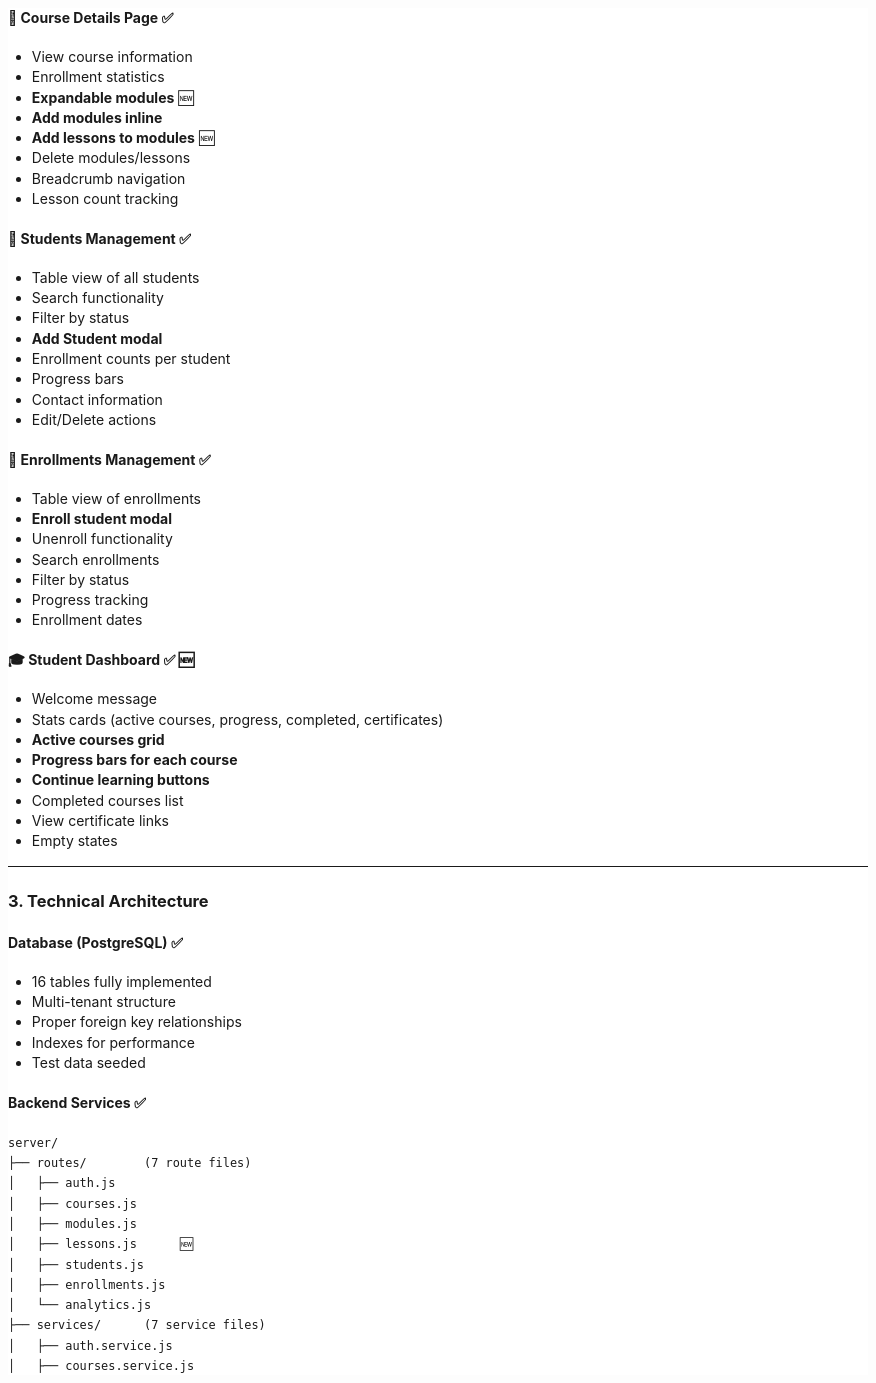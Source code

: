 #### 📖 Course Details Page ✅
- View course information
- Enrollment statistics
- **Expandable modules** 🆕
- **Add modules inline**
- **Add lessons to modules** 🆕
- Delete modules/lessons
- Breadcrumb navigation
- Lesson count tracking

#### 👥 Students Management ✅
- Table view of all students
- Search functionality
- Filter by status
- **Add Student modal**
- Enrollment counts per student
- Progress bars
- Contact information
- Edit/Delete actions

#### 📝 Enrollments Management ✅
- Table view of enrollments
- **Enroll student modal**
- Unenroll functionality
- Search enrollments
- Filter by status
- Progress tracking
- Enrollment dates

#### 🎓 Student Dashboard ✅ 🆕
- Welcome message
- Stats cards (active courses, progress, completed, certificates)
- **Active courses grid**
- **Progress bars for each course**
- **Continue learning buttons**
- Completed courses list
- View certificate links
- Empty states

---

### 3. **Technical Architecture**

#### Database (PostgreSQL) ✅
- 16 tables fully implemented
- Multi-tenant structure
- Proper foreign key relationships
- Indexes for performance
- Test data seeded

#### Backend Services ✅
```
server/
├── routes/        (7 route files)
│   ├── auth.js
│   ├── courses.js
│   ├── modules.js
│   ├── lessons.js      🆕
│   ├── students.js
│   ├── enrollments.js
│   └── analytics.js
├── services/      (7 service files)
│   ├── auth.service.js
│   ├── courses.service.js
```